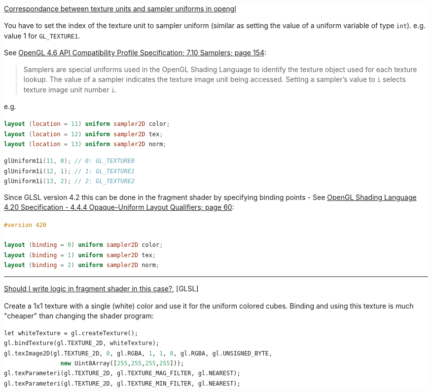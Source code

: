 
[Correspondance between texture units and sampler uniforms in opengl](https://stackoverflow.com/questions/54931941/correspondance-between-texture-units-and-sampler-uniforms-in-opengl/54932052#54932052)  


You have to set the index of the texture unit to sampler uniform (similar as setting the value of a uniform variable of type `int`). e.g. value 1 for  `GL_TEXTURE1`.

See [OpenGL 4.6 API Compatibility Profile Specification; 7.10 Samplers; page 154](https://www.khronos.org/registry/OpenGL/specs/gl/glspec46.compatibility.pdf):

> Samplers are special uniforms used in the OpenGL Shading Language to identify
the texture object used for each texture lookup. The value of a sampler indicates the texture image unit being accessed. Setting a sampler’s value to `i` selects texture image unit number `i`. 

e.g.

```glsl
layout (location = 11) uniform sampler2D color;
layout (location = 12) uniform sampler2D tex;
layout (location = 13) uniform sampler2D norm;
```

```cpp
glUniform1i(11, 0); // 0: GL_TEXTURE0
glUniform1i(12, 1); // 1: GL_TEXTURE1
glUniform1i(13, 2); // 2: GL_TEXTURE2
```

Since GLSL version 4.2 this can be done in the fragment shader by specifying binding points - See [OpenGL Shading Language 4.20 Specification - 4.4.4 Opaque-Uniform Layout Qualifiers; page 60](https://www.khronos.org/registry/OpenGL/specs/gl/GLSLangSpec.4.20.pdf):

```glsl
#version 420

layout (binding = 0) uniform sampler2D color;
layout (binding = 1) uniform sampler2D tex;
layout (binding = 2) uniform sampler2D norm;
```

---

[Should I write logic in fragment shader in this case?](https://stackoverflow.com/questions/54280392/should-i-write-logic-in-fragment-shader-in-this-case/54294601#54294601), [GLSL]  

Create a 1x1 texture with a single (white) color and use it for the uniform colored cubes.
Binding and using this texture is much "cheaper" than changing the shader program: 



```pp
let whiteTexture = gl.createTexture();
gl.bindTexture(gl.TEXTURE_2D, whiteTexture);
gl.texImage2D(gl.TEXTURE_2D, 0, gl.RGBA, 1, 1, 0, gl.RGBA, gl.UNSIGNED_BYTE,
                new Uint8Array([255,255,255,255]));
gl.texParameteri(gl.TEXTURE_2D, gl.TEXTURE_MAG_FILTER, gl.NEAREST);
gl.texParameteri(gl.TEXTURE_2D, gl.TEXTURE_MIN_FILTER, gl.NEAREST);
```
